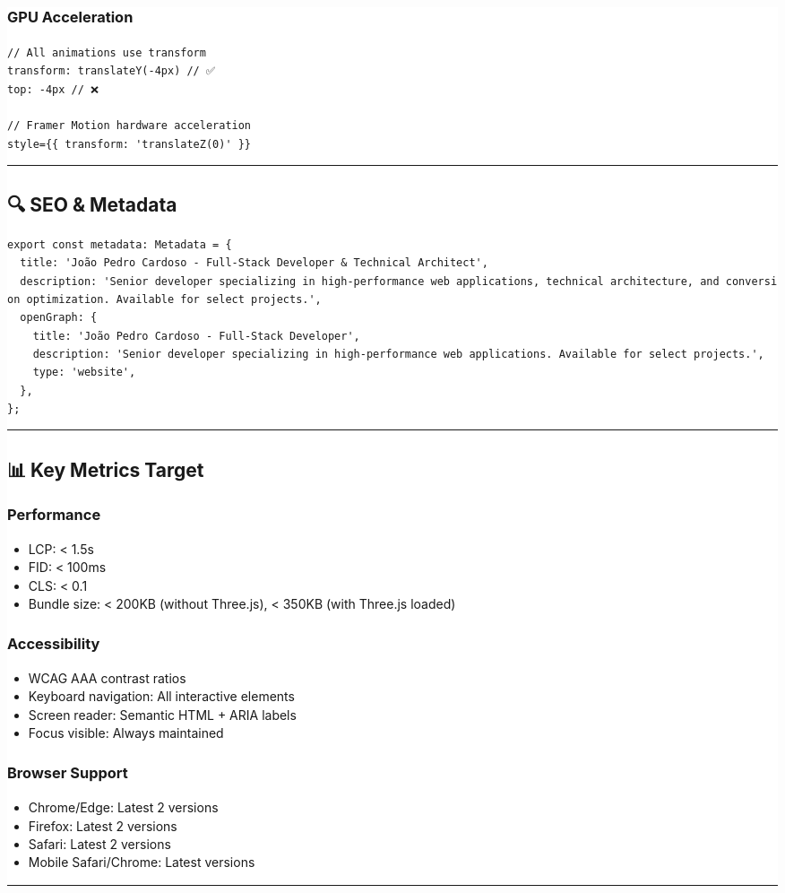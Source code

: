 ### GPU Acceleration
```tsx
// All animations use transform
transform: translateY(-4px) // ✅
top: -4px // ❌

// Framer Motion hardware acceleration
style={{ transform: 'translateZ(0)' }}
```

---

## 🔍 SEO & Metadata

```tsx
export const metadata: Metadata = {
  title: 'João Pedro Cardoso - Full-Stack Developer & Technical Architect',
  description: 'Senior developer specializing in high-performance web applications, technical architecture, and conversion optimization. Available for select projects.',
  openGraph: {
    title: 'João Pedro Cardoso - Full-Stack Developer',
    description: 'Senior developer specializing in high-performance web applications. Available for select projects.',
    type: 'website',
  },
};
```

---

## 📊 Key Metrics Target

### Performance
- LCP: < 1.5s
- FID: < 100ms
- CLS: < 0.1
- Bundle size: < 200KB (without Three.js), < 350KB (with Three.js loaded)

### Accessibility
- WCAG AAA contrast ratios
- Keyboard navigation: All interactive elements
- Screen reader: Semantic HTML + ARIA labels
- Focus visible: Always maintained

### Browser Support
- Chrome/Edge: Latest 2 versions
- Firefox: Latest 2 versions
- Safari: Latest 2 versions
- Mobile Safari/Chrome: Latest versions

---